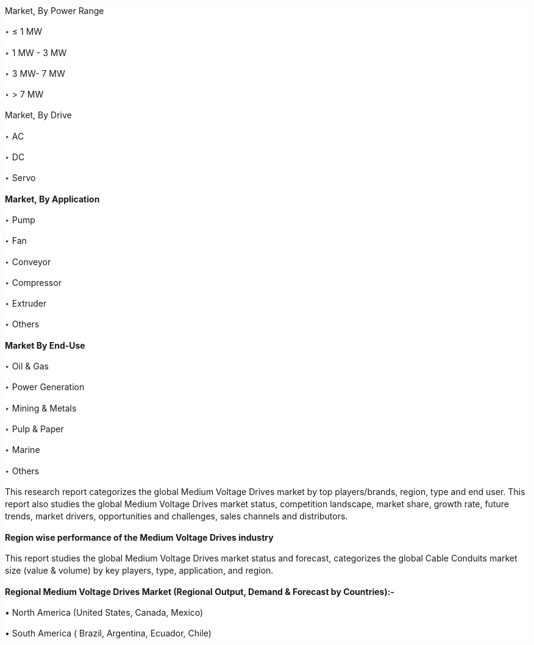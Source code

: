 
Market, By Power Range

‣ ≤ 1 MW

‣ 1 MW - 3 MW

‣ 3 MW- 7 MW

‣ > 7 MW


Market, By Drive

‣ AC

‣ DC

‣ Servo

<Strong>Market, By Application</Strong>

‣ Pump

‣ Fan

‣ Conveyor

‣ Compressor

‣ Extruder

‣ Others

<Strong>Market By End-Use</Strong>

‣ Oil & Gas

‣ Power Generation

‣ Mining & Metals

‣ Pulp & Paper

‣ Marine

‣ Others

This research report categorizes the global Medium Voltage Drives market by top players/brands, region, type and end user. This report also studies the global Medium Voltage Drives market status, competition landscape, market share, growth rate, future trends, market drivers, opportunities and challenges, sales channels and distributors.

<strong>Region wise performance of the Medium Voltage Drives industry</strong><strong> </strong>

This report studies the global Medium Voltage Drives market status and forecast, categorizes the global Cable Conduits market size (value &amp; volume) by key players, type, application, and region. 

<strong>Regional Medium Voltage Drives Market (Regional Output, Demand &amp; Forecast by Countries):-</strong>

• North America (United States, Canada, Mexico)

• South America ( Brazil, Argentina, Ecuador, Chile)

